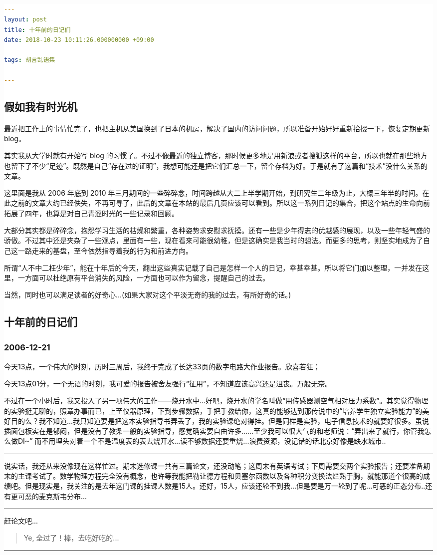 ```yaml
---
layout: post
title: 十年前的日记们
date: 2018-10-23 10:11:26.000000000 +09:00

tags: 胡言乱语集

---
```


## 假如我有时光机

最近把工作上的事情忙完了，也把主机从美国换到了日本的机房，解决了国内的访问问题，所以准备开始好好重新拾掇一下，恢复定期更新 blog。

其实我从大学时就有开始写 blog 的习惯了。不过不像最近的独立博客，那时候更多地是用新浪或者搜狐这样的平台，所以也就在那些地方也留下了不少“足迹”。既然是自己“存在过的证明”，我想可能还是把它们汇总一下，留个存档为好。于是就有了这篇和“技术”没什么关系的文章。

这里面是我从 2006 年底到 2010 年三月期间的一些碎碎念，时间跨越从大二上半学期开始，到研究生二年级为止，大概三年半的时间。在此之前的文章大约已经佚失，不再可寻了，此后的文章在本站的最后几页应该可以看到。所以这一系列日记的集合，把这个站点的生命向前拓展了四年，也算是对自己青涩时光的一些记录和回顾。

大部分其实都是碎碎念，抱怨学习生活的枯燥和繁重，各种姿势求安慰求抚摸。还有一些是少年得志的优越感的展现，以及一些年轻气盛的骄傲。不过其中还是夹杂了一些观点，里面有一些，现在看来可能很幼稚，但是这确实是我当时的想法。而更多的思考，则坚实地成为了自己这一路走来的基盘，至今依然指导着我的行为和前进方向。

所谓“人不中二枉少年”，能在十年后的今天，翻出这些真实记载了自己是怎样一个人的日记，幸甚幸甚。所以将它们加以整理，一并发在这里，一方面可以杜绝原有平台消失的风险，一方面也可以作为留念，提醒自己的过去。

当然，同时也可以满足读者的好奇心...(如果大家对这个平淡无奇的我的过去，有所好奇的话。)

## 十年前的日记们

### 2006-12-21

今天13点，一个伟大的时刻，历时三周后，我终于完成了长达33页的数字电路大作业报告。欣喜若狂；

今天13点01分，一个无语的时刻，我可爱的报告被舍友强行“征用”，不知道应该高兴还是沮丧。万般无奈。

不过在一个小时后，我又投入了另一项伟大的工作——烧开水中...好吧，烧开水的学名叫做“用传感器测空气相对压力系数”。其实觉得物理的实验挺无聊的，照章办事而已，上至仪器原理，下到步骤数据，手把手教给你，这真的能够达到那传说中的“培养学生独立实验能力”的美好目的么？我不知道...我只知道要是把这本实验指导书弄丢了，我的实验课绝对得挂。但是同样是实验，电子信息技术的就要好很多。虽说插面包板实在是郁闷，但是没有了教条一般的实验指导，感觉确实要自由许多……至少我可以很大气的和老师说：“弄出来了就行，你管我怎么做DI~” 而不用埋头对着一个不是温度表的表去烧开水...读不够数据还要重烧...浪费资源，没记错的话北京好像是缺水城市..

---

说实话，我还从来没像现在这样忙过。期末选修课一共有三篇论文，还没动笔；这周末有英语考试；下周需要交两个实验报告；还要准备期末的主课考试了。数学物理方程完全没有概念，也许等我能把勒让德方程和贝塞尔函数以及各种积分变换法烂熟于胸，就能那道个很高的成绩吧。但是现实是，我关注的是去年这门课的挂课人数是15人。还好，15人，应该还轮不到我...但是要是万一轮到了呢...可恶的正态分布..还有更可恶的麦克斯韦分布...

---

赶论文吧...

> Ye, 全过了！棒，去吃好吃的...

---
